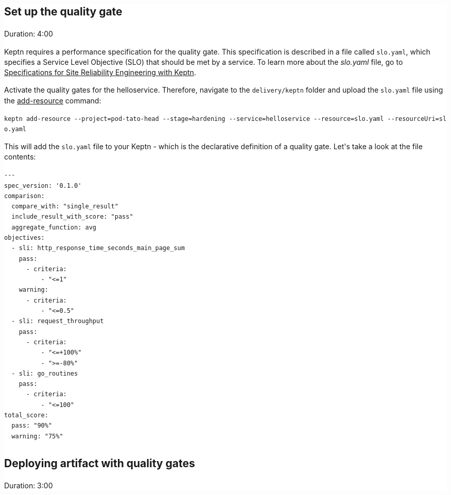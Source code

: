 ## Set up the quality gate
Duration: 4:00

Keptn requires a performance specification for the quality gate. This specification is described in a file called `slo.yaml`, which specifies a Service Level Objective (SLO) that should be met by a service. To learn more about the *slo.yaml* file, go to [Specifications for Site Reliability Engineering with Keptn](https://github.com/keptn/spec/blob/master/service_level_objective.md).

Activate the quality gates for the helloservice. Therefore, navigate to the `delivery/keptn` folder and upload the `slo.yaml` file using the [add-resource](https://keptn.sh/docs/0.10.x/reference/cli/commands/keptn_add-resource/) command:



```
keptn add-resource --project=pod-tato-head --stage=hardening --service=helloservice --resource=slo.yaml --resourceUri=slo.yaml
```

This will add the `slo.yaml` file to your Keptn - which is the declarative definition of a quality gate. Let's take a look at the file contents:

```
---
spec_version: '0.1.0'
comparison:
  compare_with: "single_result"
  include_result_with_score: "pass"
  aggregate_function: avg
objectives:
  - sli: http_response_time_seconds_main_page_sum
    pass:
      - criteria:
          - "<=1"
    warning:
      - criteria:
          - "<=0.5"
  - sli: request_throughput
    pass:
      - criteria:
          - "<=+100%"
          - ">=-80%"
  - sli: go_routines
    pass:
      - criteria:
          - "<=100"
total_score:
  pass: "90%"
  warning: "75%"
```

## Deploying artifact with quality gates
Duration: 3:00
